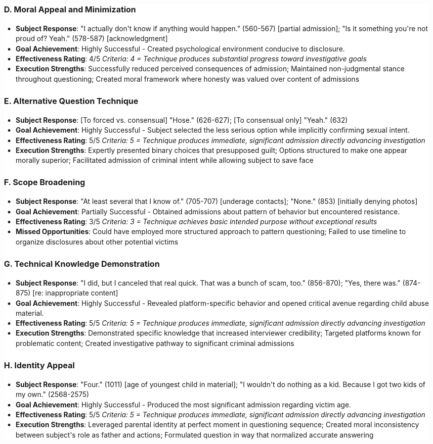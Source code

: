 ### D. Moral Appeal and Minimization
- **Subject Response**: "I actually don't know if anything would happen." (560-567) [partial admission]; "Is it something you're not proud of? Yeah." (578-587) [acknowledgment]
- **Goal Achievement**: Highly Successful - Created psychological environment conducive to disclosure.
- **Effectiveness Rating**: 4/5 *Criteria: 4 = Technique produces substantial progress toward investigative goals*
- **Execution Strengths**: Successfully reduced perceived consequences of admission; Maintained non-judgmental stance throughout questioning; Created moral framework where honesty was valued over content of admissions

### E. Alternative Question Technique
- **Subject Response**: [To forced vs. consensual] "Hose." (626-627); [To consensual only] "Yeah." (632)
- **Goal Achievement**: Highly Successful - Subject selected the less serious option while implicitly confirming sexual intent.
- **Effectiveness Rating**: 5/5 *Criteria: 5 = Technique produces immediate, significant admission directly advancing investigation*
- **Execution Strengths**: Expertly presented binary choices that presupposed guilt; Options structured to make one appear morally superior; Facilitated admission of criminal intent while allowing subject to save face

### F. Scope Broadening
- **Subject Response**: "At least several that I know of." (705-707) [underage contacts]; "None." (853) [initially denying photos]
- **Goal Achievement**: Partially Successful - Obtained admissions about pattern of behavior but encountered resistance.
- **Effectiveness Rating**: 3/5 *Criteria: 3 = Technique achieves basic intended purpose without exceptional results*
- **Missed Opportunities**: Could have employed more structured approach to pattern questioning; Failed to use timeline to organize disclosures about other potential victims

### G. Technical Knowledge Demonstration
- **Subject Response**: "I did, but I canceled that real quick. That was a bunch of scam, too." (856-870); "Yes, there was." (874-875) [re: inappropriate content]
- **Goal Achievement**: Highly Successful - Revealed platform-specific behavior and opened critical avenue regarding child abuse material.
- **Effectiveness Rating**: 5/5 *Criteria: 5 = Technique produces immediate, significant admission directly advancing investigation*
- **Execution Strengths**: Demonstrated specific knowledge that increased interviewer credibility; Targeted platforms known for problematic content; Created investigative pathway to significant criminal admissions

### H. Identity Appeal
- **Subject Response**: "Four." (1011) [age of youngest child in material]; "I wouldn't do nothing as a kid. Because I got two kids of my own." (2568-2575)
- **Goal Achievement**: Highly Successful - Produced the most significant admission regarding victim age.
- **Effectiveness Rating**: 5/5 *Criteria: 5 = Technique produces immediate, significant admission directly advancing investigation*
- **Execution Strengths**: Leveraged parental identity at perfect moment in questioning sequence; Created moral inconsistency between subject's role as father and actions; Formulated question in way that normalized accurate answering
